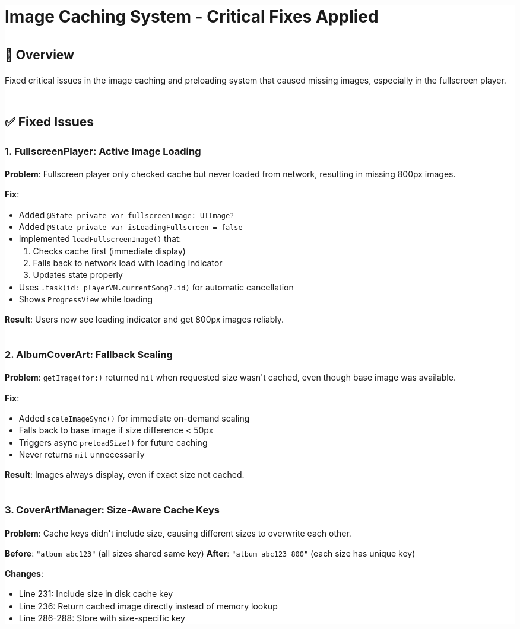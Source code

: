 # Image Caching System - Critical Fixes Applied

## 🎯 Overview
Fixed critical issues in the image caching and preloading system that caused missing images, especially in the fullscreen player.

---

## ✅ Fixed Issues

### 1. **FullscreenPlayer: Active Image Loading** 
**Problem**: Fullscreen player only checked cache but never loaded from network, resulting in missing 800px images.

**Fix**: 
- Added `@State private var fullscreenImage: UIImage?`
- Added `@State private var isLoadingFullscreen = false`
- Implemented `loadFullscreenImage()` that:
  1. Checks cache first (immediate display)
  2. Falls back to network load with loading indicator
  3. Updates state properly
- Uses `.task(id: playerVM.currentSong?.id)` for automatic cancellation
- Shows `ProgressView` while loading

**Result**: Users now see loading indicator and get 800px images reliably.

---

### 2. **AlbumCoverArt: Fallback Scaling**
**Problem**: `getImage(for:)` returned `nil` when requested size wasn't cached, even though base image was available.

**Fix**: 
- Added `scaleImageSync()` for immediate on-demand scaling
- Falls back to base image if size difference < 50px
- Triggers async `preloadSize()` for future caching
- Never returns `nil` unnecessarily

**Result**: Images always display, even if exact size not cached.

---

### 3. **CoverArtManager: Size-Aware Cache Keys**
**Problem**: Cache keys didn't include size, causing different sizes to overwrite each other.

**Before**: `"album_abc123"` (all sizes shared same key)
**After**: `"album_abc123_800"` (each size has unique key)

**Changes**:
- Line 231: Include size in disk cache key
- Line 236: Return cached image directly instead of memory lookup
- Line 286-288: Store with size-specific key
